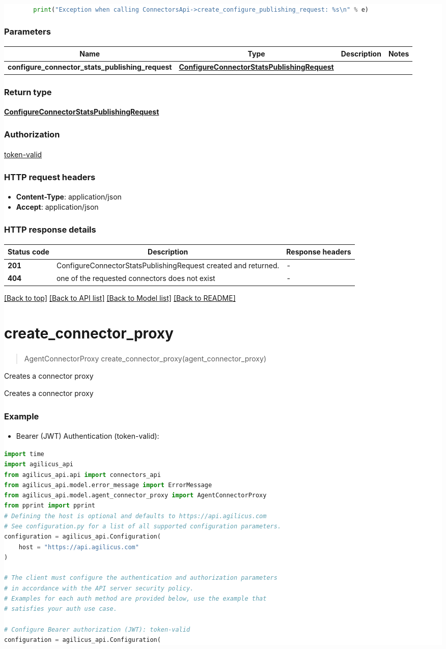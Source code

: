 ```python
        print("Exception when calling ConnectorsApi->create_configure_publishing_request: %s\n" % e)
```


### Parameters

Name | Type | Description  | Notes
------------- | ------------- | ------------- | -------------
 **configure_connector_stats_publishing_request** | [**ConfigureConnectorStatsPublishingRequest**](ConfigureConnectorStatsPublishingRequest.md)|  |

### Return type

[**ConfigureConnectorStatsPublishingRequest**](ConfigureConnectorStatsPublishingRequest.md)

### Authorization

[token-valid](../README.md#token-valid)

### HTTP request headers

 - **Content-Type**: application/json
 - **Accept**: application/json


### HTTP response details
| Status code | Description | Response headers |
|-------------|-------------|------------------|
**201** | ConfigureConnectorStatsPublishingRequest created and returned. |  -  |
**404** | one of the requested connectors does not exist |  -  |

[[Back to top]](#) [[Back to API list]](../README.md#documentation-for-api-endpoints) [[Back to Model list]](../README.md#documentation-for-models) [[Back to README]](../README.md)

# **create_connector_proxy**
> AgentConnectorProxy create_connector_proxy(agent_connector_proxy)

Creates a connector proxy

Creates a connector proxy

### Example

* Bearer (JWT) Authentication (token-valid):
```python
import time
import agilicus_api
from agilicus_api.api import connectors_api
from agilicus_api.model.error_message import ErrorMessage
from agilicus_api.model.agent_connector_proxy import AgentConnectorProxy
from pprint import pprint
# Defining the host is optional and defaults to https://api.agilicus.com
# See configuration.py for a list of all supported configuration parameters.
configuration = agilicus_api.Configuration(
    host = "https://api.agilicus.com"
)

# The client must configure the authentication and authorization parameters
# in accordance with the API server security policy.
# Examples for each auth method are provided below, use the example that
# satisfies your auth use case.

# Configure Bearer authorization (JWT): token-valid
configuration = agilicus_api.Configuration(
```